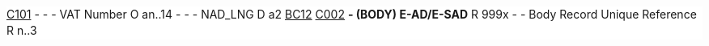   <td>
   <span>
    <a href="conditions.html#c101">C101</a>
   </span>
  </td>
 </tr>
 <tr>
  <td>
   - - - VAT Number
  </td>
  <td>
   O
  </td>
  <td>
   an..14
  </td>
  <td>
  </td>
 </tr>
 <tr>
  <td>
   - - - NAD_LNG
  </td>
  <td>
   D
  </td>
  <td>
   a2
  </td>
  <td>
   <span>
    <a href="business-codelists.html">BC12</a>
   </span>
   <span>
    <a href="conditions.html#c002">C002</a>
   </span>
  </td>
 </tr>
 <tr>
  <td>
   <b>- (BODY) E-AD/E-SAD</b>
  </td>
  <td>
   R
  </td>
  <td>
   999x
  </td>
  <td>
   <span>
   </span>
  </td>
 </tr>
 <tr>
  <td>
   - - Body Record Unique Reference
  </td>
  <td>
   R
  </td>
  <td>
   n..3
  </td>
  <td>